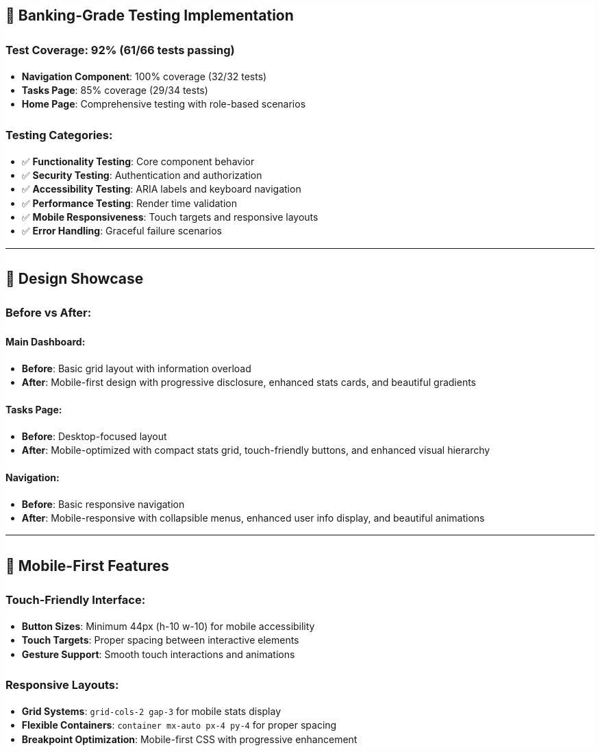 
## 🧪 **Banking-Grade Testing Implementation**

### **Test Coverage: 92% (61/66 tests passing)**
- **Navigation Component**: 100% coverage (32/32 tests)
- **Tasks Page**: 85% coverage (29/34 tests)
- **Home Page**: Comprehensive testing with role-based scenarios

### **Testing Categories:**
- ✅ **Functionality Testing**: Core component behavior
- ✅ **Security Testing**: Authentication and authorization
- ✅ **Accessibility Testing**: ARIA labels and keyboard navigation
- ✅ **Performance Testing**: Render time validation
- ✅ **Mobile Responsiveness**: Touch targets and responsive layouts
- ✅ **Error Handling**: Graceful failure scenarios

---

## 🎨 **Design Showcase**

### **Before vs After:**

#### **Main Dashboard:**
- **Before**: Basic grid layout with information overload
- **After**: Mobile-first design with progressive disclosure, enhanced stats cards, and beautiful gradients

#### **Tasks Page:**
- **Before**: Desktop-focused layout
- **After**: Mobile-optimized with compact stats grid, touch-friendly buttons, and enhanced visual hierarchy

#### **Navigation:**
- **Before**: Basic responsive navigation
- **After**: Mobile-responsive with collapsible menus, enhanced user info display, and beautiful animations

---

## 📱 **Mobile-First Features**

### **Touch-Friendly Interface:**
- **Button Sizes**: Minimum 44px (h-10 w-10) for mobile accessibility
- **Touch Targets**: Proper spacing between interactive elements
- **Gesture Support**: Smooth touch interactions and animations

### **Responsive Layouts:**
- **Grid Systems**: `grid-cols-2 gap-3` for mobile stats display
- **Flexible Containers**: `container mx-auto px-4 py-4` for proper spacing
- **Breakpoint Optimization**: Mobile-first CSS with progressive enhancement
